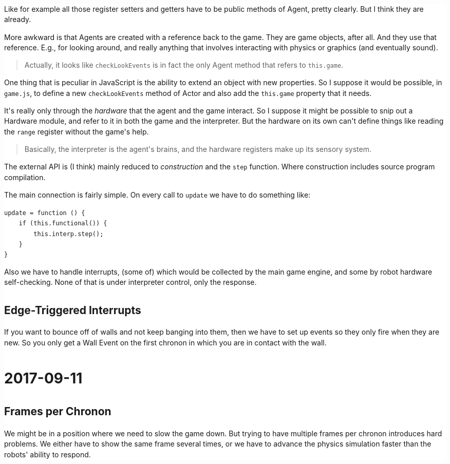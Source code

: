 Like for example all those register setters and getters have to be public methods of Agent, pretty clearly.
But I think they are already.

More awkward is that Agents are created with a reference back to the game.
They are game objects, after all.
And they use that reference. E.g., for looking around, and really anything that involves interacting with physics or graphics (and eventually sound).

> Actually, it looks like `checkLookEvents` is in fact the only Agent
  method that refers to `this.game`.

One thing that is peculiar in JavaScript is the ability to extend an object with new properties.
So I suppose it would be possible, in `game.js`, to define a new `checkLookEvents` method of Actor and also add the `this.game` property that it needs.

It's really only through the *hardware* that the agent and the game interact.
So I suppose it might be possible to snip out a Hardware module, 
and refer to it in both the game and the interpreter.
But the hardware on its own can't define things like reading the `range` register without the game's help.

> Basically, the interpreter is the agent's brains,
  and the hardware registers make up its sensory system.

The external API is (I think) mainly reduced to *construction* and the `step` function.
Where construction includes source program compilation.

The main connection is fairly simple. On every call to `update` we have to do something like:
```
update = function () {
	if (this.functional()) {
		this.interp.step();
	}
}
```
Also we have to handle interrupts, (some of) which would be collected by the main game engine, and some by robot hardware self-checking.
None of that is under interpreter control, 
only the response.

## Edge-Triggered Interrupts

If you want to bounce off of walls and not keep banging into them, 
then we have to set up events so they only fire when they are new.
So you only get a Wall Event on the first chronon in which you are in contact with the wall.


# 2017-09-11

## Frames per Chronon

We might be in a position where we need to slow the game down.
But trying to have multiple frames per chronon introduces hard problems.
We either have to show the same frame several times, 
or we have to advance the physics simulation faster than the robots' ability to respond.
